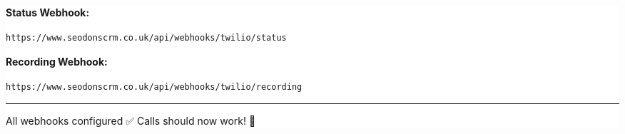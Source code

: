**Status Webhook:**
```
https://www.seodonscrm.co.uk/api/webhooks/twilio/status
```

**Recording Webhook:**
```
https://www.seodonscrm.co.uk/api/webhooks/twilio/recording
```

---

All webhooks configured ✅
Calls should now work! 🎉
